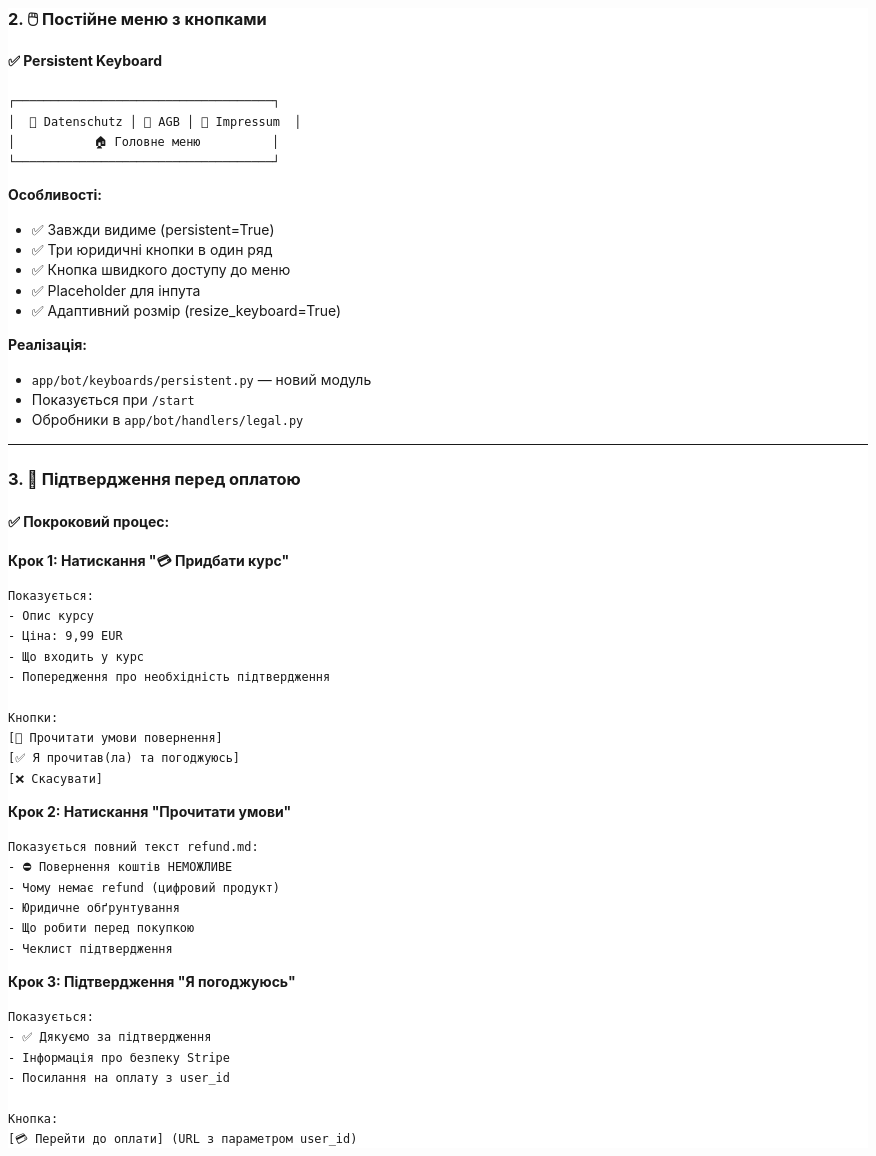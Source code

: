 ### 2. 🖱️ Постійне меню з кнопками

#### ✅ Persistent Keyboard
```
┌────────────────────────────────────┐
│  📜 Datenschutz │ 📜 AGB │ 📜 Impressum  │
│           🏠 Головне меню          │
└────────────────────────────────────┘
```

**Особливості:**
- ✅ Завжди видиме (persistent=True)
- ✅ Три юридичні кнопки в один ряд
- ✅ Кнопка швидкого доступу до меню
- ✅ Placeholder для інпута
- ✅ Адаптивний розмір (resize_keyboard=True)

**Реалізація:**
- `app/bot/keyboards/persistent.py` — новий модуль
- Показується при `/start`
- Обробники в `app/bot/handlers/legal.py`

---

### 3. 🛒 Підтвердження перед оплатою

#### ✅ Покроковий процес:

**Крок 1: Натискання "💳 Придбати курс"**
```
Показується:
- Опис курсу
- Ціна: 9,99 EUR
- Що входить у курс
- Попередження про необхідність підтвердження

Кнопки:
[📜 Прочитати умови повернення]
[✅ Я прочитав(ла) та погоджуюсь]
[❌ Скасувати]
```

**Крок 2: Натискання "Прочитати умови"**
```
Показується повний текст refund.md:
- ⛔ Повернення коштів НЕМОЖЛИВЕ
- Чому немає refund (цифровий продукт)
- Юридичне обґрунтування
- Що робити перед покупкою
- Чеклист підтвердження
```

**Крок 3: Підтвердження "Я погоджуюсь"**
```
Показується:
- ✅ Дякуємо за підтвердження
- Інформація про безпеку Stripe
- Посилання на оплату з user_id

Кнопка:
[💳 Перейти до оплати] (URL з параметром user_id)
```
